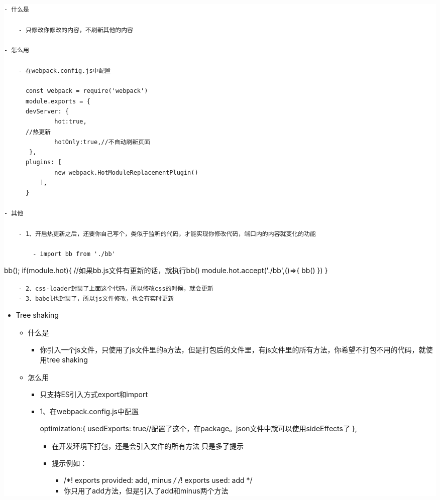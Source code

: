 	- 什么是

		- 只修改你修改的内容，不刷新其他的内容

	- 怎么用

		- 在webpack.config.js中配置

		  const webpack = require('webpack')
		  module.exports = {
		  devServer: {
		          hot:true,
		  //热更新
		          hotOnly:true,//不自动刷新页面
		   },
		  plugins: [
		          new webpack.HotModuleReplacementPlugin()
		      ],
		  }

	- 其他

		- 1、开启热更新之后，还要你自己写个，类似于监听的代码，才能实现你修改代码，端口内的内容就变化的功能

			- import bb from './bb'
bb();
if(module.hot){
//如果bb.js文件有更新的话，就执行bb()
    module.hot.accept('./bb',()=>{
        bb()
    })
}

		- 2、css-loader封装了上面这个代码，所以修改css的时候，就会更新
		- 3、babel也封装了，所以js文件修改，也会有实时更新

- Tree shaking

	- 什么是

		- 你引入一个js文件，只使用了js文件里的a方法，但是打包后的文件里，有js文件里的所有方法，你希望不打包不用的代码，就使用tree shaking

	- 怎么用

		- 只支持ES引入方式export和import
		- 1、在webpack.config.js中配置

		  optimization:{
		          usedExports: true//配置了这个，在package。json文件中就可以使用sideEffects了
		      },

			- 在开发环境下打包，还是会引入文件的所有方法
只是多了提示
			- 提示例如：

				- /*! exports provided: add, minus */
/*! exports used: add */
				- 你只用了add方法，但是引入了add和minus两个方法
